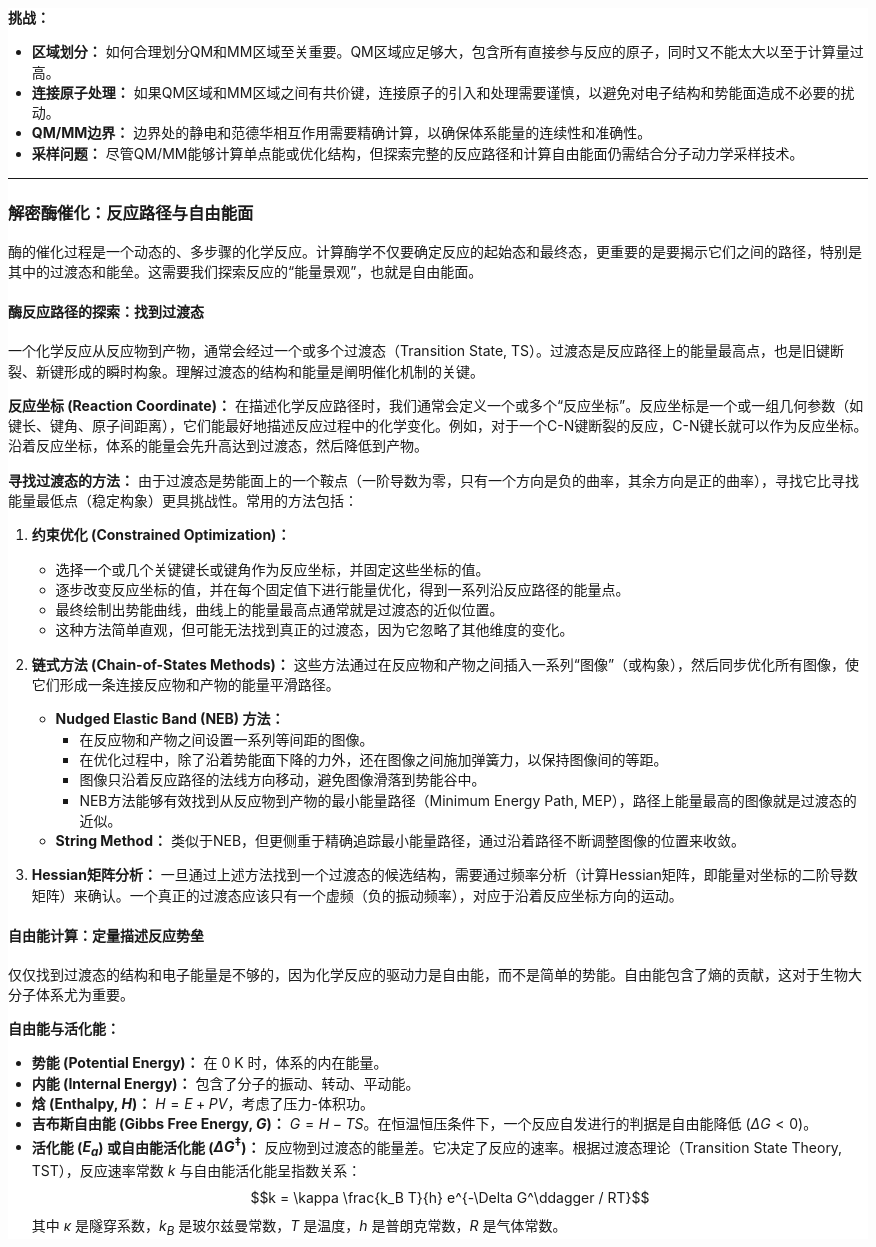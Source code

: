 **挑战：**
*   **区域划分：** 如何合理划分QM和MM区域至关重要。QM区域应足够大，包含所有直接参与反应的原子，同时又不能太大以至于计算量过高。
*   **连接原子处理：** 如果QM区域和MM区域之间有共价键，连接原子的引入和处理需要谨慎，以避免对电子结构和势能面造成不必要的扰动。
*   **QM/MM边界：** 边界处的静电和范德华相互作用需要精确计算，以确保体系能量的连续性和准确性。
*   **采样问题：** 尽管QM/MM能够计算单点能或优化结构，但探索完整的反应路径和计算自由能面仍需结合分子动力学采样技术。

---

### 解密酶催化：反应路径与自由能面

酶的催化过程是一个动态的、多步骤的化学反应。计算酶学不仅要确定反应的起始态和最终态，更重要的是要揭示它们之间的路径，特别是其中的过渡态和能垒。这需要我们探索反应的“能量景观”，也就是自由能面。

#### 酶反应路径的探索：找到过渡态

一个化学反应从反应物到产物，通常会经过一个或多个过渡态（Transition State, TS）。过渡态是反应路径上的能量最高点，也是旧键断裂、新键形成的瞬时构象。理解过渡态的结构和能量是阐明催化机制的关键。

**反应坐标 (Reaction Coordinate)：**
在描述化学反应路径时，我们通常会定义一个或多个“反应坐标”。反应坐标是一个或一组几何参数（如键长、键角、原子间距离），它们能最好地描述反应过程中的化学变化。例如，对于一个C-N键断裂的反应，C-N键长就可以作为反应坐标。沿着反应坐标，体系的能量会先升高达到过渡态，然后降低到产物。

**寻找过渡态的方法：**
由于过渡态是势能面上的一个鞍点（一阶导数为零，只有一个方向是负的曲率，其余方向是正的曲率），寻找它比寻找能量最低点（稳定构象）更具挑战性。常用的方法包括：

1.  **约束优化 (Constrained Optimization)：**
    *   选择一个或几个关键键长或键角作为反应坐标，并固定这些坐标的值。
    *   逐步改变反应坐标的值，并在每个固定值下进行能量优化，得到一系列沿反应路径的能量点。
    *   最终绘制出势能曲线，曲线上的能量最高点通常就是过渡态的近似位置。
    *   这种方法简单直观，但可能无法找到真正的过渡态，因为它忽略了其他维度的变化。

2.  **链式方法 (Chain-of-States Methods)：**
    这些方法通过在反应物和产物之间插入一系列“图像”（或构象），然后同步优化所有图像，使它们形成一条连接反应物和产物的能量平滑路径。
    *   **Nudged Elastic Band (NEB) 方法：**
        *   在反应物和产物之间设置一系列等间距的图像。
        *   在优化过程中，除了沿着势能面下降的力外，还在图像之间施加弹簧力，以保持图像间的等距。
        *   图像只沿着反应路径的法线方向移动，避免图像滑落到势能谷中。
        *   NEB方法能够有效找到从反应物到产物的最小能量路径（Minimum Energy Path, MEP），路径上能量最高的图像就是过渡态的近似。
    *   **String Method：** 类似于NEB，但更侧重于精确追踪最小能量路径，通过沿着路径不断调整图像的位置来收敛。

3.  **Hessian矩阵分析：**
    一旦通过上述方法找到一个过渡态的候选结构，需要通过频率分析（计算Hessian矩阵，即能量对坐标的二阶导数矩阵）来确认。一个真正的过渡态应该只有一个虚频（负的振动频率），对应于沿着反应坐标方向的运动。

#### 自由能计算：定量描述反应势垒

仅仅找到过渡态的结构和电子能量是不够的，因为化学反应的驱动力是自由能，而不是简单的势能。自由能包含了熵的贡献，这对于生物大分子体系尤为重要。

**自由能与活化能：**
*   **势能 (Potential Energy)：** 在 $0 \text{ K}$ 时，体系的内在能量。
*   **内能 (Internal Energy)：** 包含了分子的振动、转动、平动能。
*   **焓 (Enthalpy, $H$)：** $H = E + PV$，考虑了压力-体积功。
*   **吉布斯自由能 (Gibbs Free Energy, $G$)：** $G = H - TS$。在恒温恒压条件下，一个反应自发进行的判据是自由能降低 ($\Delta G < 0$)。
*   **活化能 ($E_a$) 或自由能活化能 ($\Delta G^\ddagger$)：** 反应物到过渡态的能量差。它决定了反应的速率。根据过渡态理论（Transition State Theory, TST），反应速率常数 $k$ 与自由能活化能呈指数关系：
    $$k = \kappa \frac{k_B T}{h} e^{-\Delta G^\ddagger / RT}$$
    其中 $\kappa$ 是隧穿系数，$k_B$ 是玻尔兹曼常数，$T$ 是温度，$h$ 是普朗克常数，$R$ 是气体常数。
